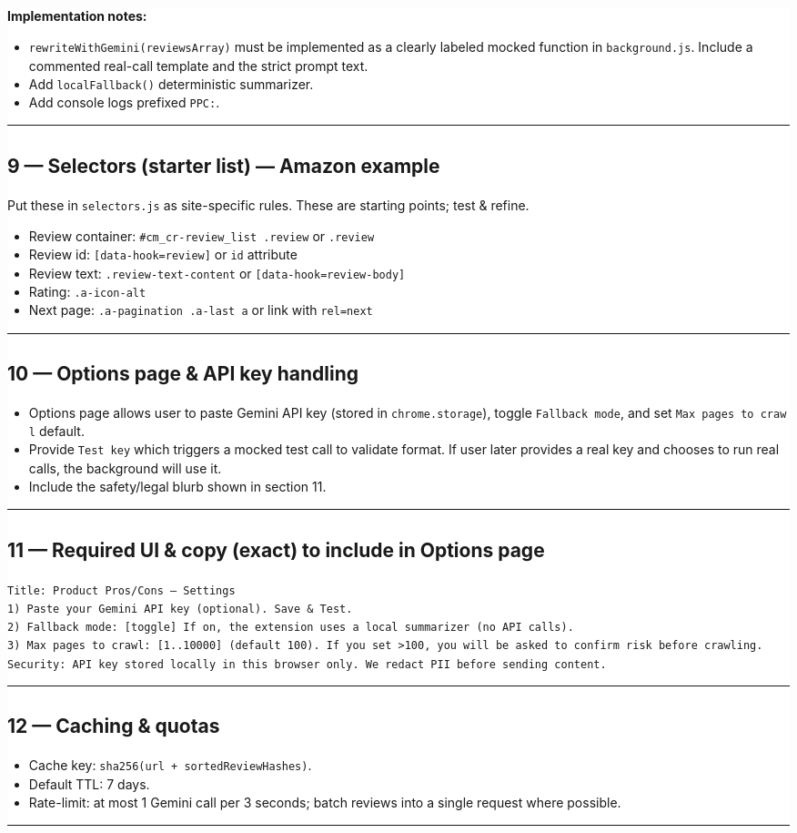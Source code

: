 **Implementation notes:**

- `rewriteWithGemini(reviewsArray)` must be implemented as a clearly labeled mocked function in `background.js`. Include a commented real-call template and the strict prompt text.
- Add `localFallback()` deterministic summarizer.
- Add console logs prefixed `PPC:`.

---

## 9 — Selectors (starter list) — Amazon example

Put these in `selectors.js` as site-specific rules. These are starting points; test & refine.

- Review container: `#cm_cr-review_list .review` or `.review`
- Review id: `[data-hook=review]` or `id` attribute
- Review text: `.review-text-content` or `[data-hook=review-body]`
- Rating: `.a-icon-alt`
- Next page: `.a-pagination .a-last a` or link with `rel=next`

---

## 10 — Options page & API key handling

- Options page allows user to paste Gemini API key (stored in `chrome.storage`), toggle `Fallback mode`, and set `Max pages to crawl` default.
- Provide `Test key` which triggers a mocked test call to validate format. If user later provides a real key and chooses to run real calls, the background will use it.
- Include the safety/legal blurb shown in section 11.

---

## 11 — Required UI & copy (exact) to include in Options page

```
Title: Product Pros/Cons — Settings
1) Paste your Gemini API key (optional). Save & Test.
2) Fallback mode: [toggle] If on, the extension uses a local summarizer (no API calls).
3) Max pages to crawl: [1..10000] (default 100). If you set >100, you will be asked to confirm risk before crawling.
Security: API key stored locally in this browser only. We redact PII before sending content.
```

---

## 12 — Caching & quotas

- Cache key: `sha256(url + sortedReviewHashes)`.
- Default TTL: 7 days.
- Rate-limit: at most 1 Gemini call per 3 seconds; batch reviews into a single request where possible.

---
